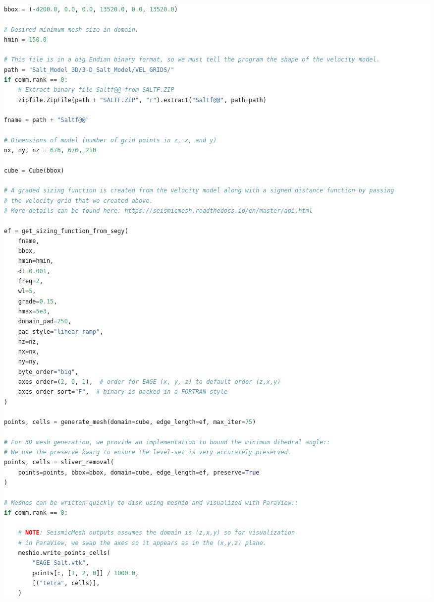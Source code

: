 ```python
bbox = (-4200.0, 0.0, 0.0, 13520.0, 0.0, 13520.0)

# Desired minimum mesh size in domain.
hmin = 150.0

# This file is in a big Endian binary format, so we must tell the program the shape of the velocity model.
path = "Salt_Model_3D/3-D_Salt_Model/VEL_GRIDS/"
if comm.rank == 0:
    # Extract binary file Saltf@@ from SALTF.ZIP
    zipfile.ZipFile(path + "SALTF.ZIP", "r").extract("Saltf@@", path=path)

fname = path + "Saltf@@"

# Dimensions of model (number of grid points in z, x, and y)
nx, ny, nz = 676, 676, 210

cube = Cube(bbox)

# A graded sizing function is created from the velocity model along with a signed distance function by passing
# the velocity grid that we created above.
# More details can be found here: https://seismicmesh.readthedocs.io/en/master/api.html

ef = get_sizing_function_from_segy(
    fname,
    bbox,
    hmin=hmin,
    dt=0.001,
    freq=2,
    wl=5,
    grade=0.15,
    hmax=5e3,
    domain_pad=250,
    pad_style="linear_ramp",
    nz=nz,
    nx=nx,
    ny=ny,
    byte_order="big",
    axes_order=(2, 0, 1),  # order for EAGE (x, y, z) to default order (z,x,y)
    axes_order_sort="F",  # binary is packed in a FORTRAN-style
)

points, cells = generate_mesh(domain=cube, edge_length=ef, max_iter=75)

# For 3D mesh generation, we provide an implementation to bound the minimum dihedral angle::
# We use the preserve kwarg to ensure the level-set is very accurately preserved.
points, cells = sliver_removal(
    points=points, bbox=bbox, domain=cube, edge_length=ef, preserve=True
)

# Meshes can be written quickly to disk using meshio and visualized with ParaView::
if comm.rank == 0:

    # NOTE: SeismicMesh outputs assumes the domain is (z,x,y) so for visualization
    # in ParaView, we swap the axes so it appears as in the (x,y,z) plane.
    meshio.write_points_cells(
        "EAGE_Salt.vtk",
        points[:, [1, 2, 0]] / 1000.0,
        [("tetra", cells)],
    )
```


[style]: https://sphinx-rtd-tutorial.readthedocs.io/en/latest/docstrings.html
[homepage]: https://www.contributor-covenant.org